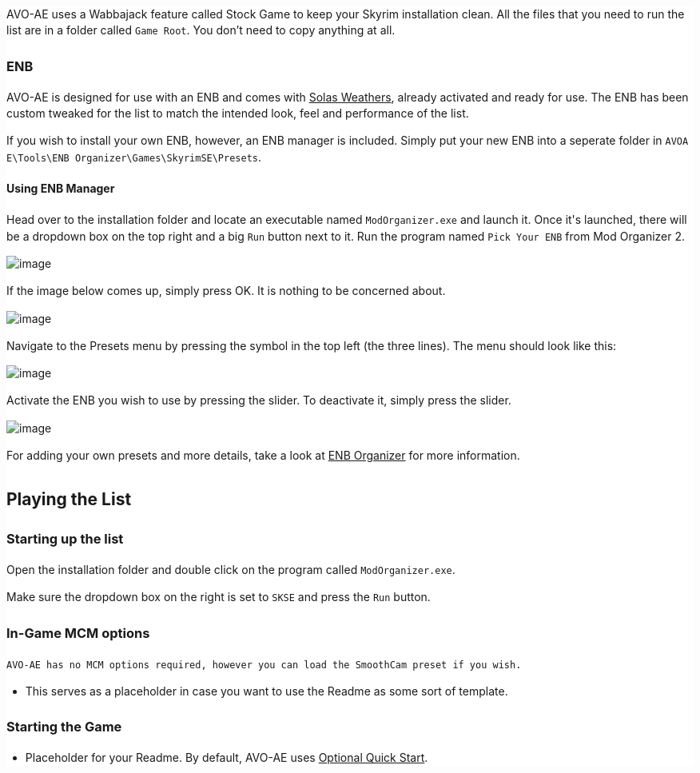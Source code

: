 AVO-AE uses a Wabbajack feature called Stock Game to keep your Skyrim installation clean. All the files that you need to run the list are in a folder called `Game Root`. You don’t need to copy anything at all.

### ENB
AVO-AE is designed for use with an ENB and comes with [Solas Weathers](https://www.nexusmods.com/skyrimspecialedition/mods/49004), already activated and ready for use. The ENB has been custom tweaked for the list to match the intended look, feel and performance of the list. 

If you wish to install your own ENB, however, an ENB manager is included. Simply put your new ENB into a seperate folder in `AVOAE\Tools\ENB Organizer\Games\SkyrimSE\Presets`.

#### Using ENB Manager

Head over to the installation folder and locate an executable named `ModOrganizer.exe` and launch it. Once it's launched, there will be a dropdown box on the top right and a big `Run` button next to it. Run the program named `Pick Your ENB` from Mod Organizer 2.

![image](https://github.com/The-Animonculory/Animonculory-Visual-Overhaul/blob/main/.github/ENB%201.png?raw=true)

If the image below comes up, simply press OK. It is nothing to be concerned about.

![image](https://github.com/The-Animonculory/Animonculory-Visual-Overhaul/blob/main/.github/Ignore%20Warning.png?raw=true)

Navigate to the Presets menu by pressing the symbol in the top left (the three lines). The menu should look like this:

![image](https://github.com/The-Animonculory/Animonculory-Visual-Overhaul/blob/main/.github/ENB%203.png?raw=true)

Activate the ENB you wish to use by pressing the slider. To deactivate it, simply press the slider.

![image](https://github.com/The-Animonculory/Animonculory-Visual-Overhaul/blob/main/.github/ENB%205.png)

For adding your own presets and more details, take a look at [ENB Organizer](https://www.nexusmods.com/skyrim/mods/67077) for more information.

## Playing the List

### Starting up the list
Open the installation folder and double click on the program called `ModOrganizer.exe`. 

Make sure the dropdown box on the right is set to `SKSE` and press the `Run` button.

### In-Game MCM options
`AVO-AE has no MCM options required, however you can load the SmoothCam preset if you wish.`

- This serves as a placeholder in case you want to use the Readme as some sort of template.

### Starting the Game

- Placeholder for your Readme. By default, AVO-AE uses [Optional Quick Start](https://www.nexusmods.com/skyrimspecialedition/mods/63953).
	